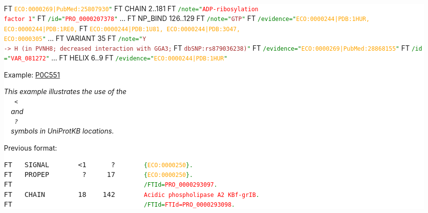 FT                   <code style="color: orange;">ECO:0000269|PubMed:25807930</code><code style="color: green;">"</code>
FT   CHAIN           2..181
FT                   <code style="color: green;">/note="</code><code style="color: red;">ADP-ribosylation factor 1</code><code style="color: green;">"</code>
FT                   <code style="color: green;">/id="</code><code style="color: red;">PRO_0000207378</code><code style="color: green;">"</code>
...
FT   NP_BIND         126..129
FT                   <code style="color: green;">/note="</code><code style="color: brown;">GTP</code><code style="color: green;">"</code>
FT                   <code style="color: green;">/evidence="</code><code style="color: orange;">ECO:0000244|PDB:1HUR, ECO:0000244|PDB:1RE0,</code>
FT                   <code style="color: orange;">ECO:0000244|PDB:1U81, ECO:0000244|PDB:3O47, ECO:0000305</code><code style="color: green;">"</code>
...
FT   VARIANT         35
FT                   <code style="color: green;">/note="</code><code style="color: brown;">Y -&gt; H (in PVNH8; decreased interaction with GGA3;</code>
FT                   <code style="color: brown;">dbSNP:rs879036238)</code><code style="color: green;">"</code>
FT                   <code style="color: green;">/evidence="</code><code style="color: orange;">ECO:0000269|PubMed:28868155</code><code style="color: green;">"</code>
FT                   <code style="color: green;">/id="</code><code style="color: red;">VAR_081272</code><code style="color: green;">"</code>
...
FT   HELIX           6..9
FT                   <code style="color: green;">/evidence="</code><code style="color: orange;">ECO:0000244|PDB:1HUR</code><code style="color: green;">"</code>
</pre>
<p>
 Example:
 <a href="http://www.uniprot.org/uniprotkb/P0C551.txt">
  P0C551
 </a>
</p>
<p>
 <em>
  This example illustrates the use of the
  <code>
   &lt;
  </code>
  and
  <code>
   ?
  </code>
  symbols in UniProtKB locations.
 </em>
</p>
<p>
 Previous format:
</p>
<pre>FT   SIGNAL       &lt;1      ?       <code style="color: green;">{</code><code style="color: orange;">ECO:0000250</code><code style="color: green;">}.</code>
FT   PROPEP        ?     17       <code style="color: green;">{</code><code style="color: orange;">ECO:0000250</code><code style="color: green;">}.</code>
FT                                <code style="color: green;">/FTId=</code><code style="color: red;">PRO_0000293097</code><code style="color: green;">.</code>
FT   CHAIN        18    142       <code style="color: red;">Acidic phospholipase A2 KBf-grIB</code><code style="color: green;">.</code>
FT                                <code style="color: green;">/FTId=</code><code style="color: red;">FTId=PRO_0000293098</code><code style="color: green;">.</code>
</pre>
<p>